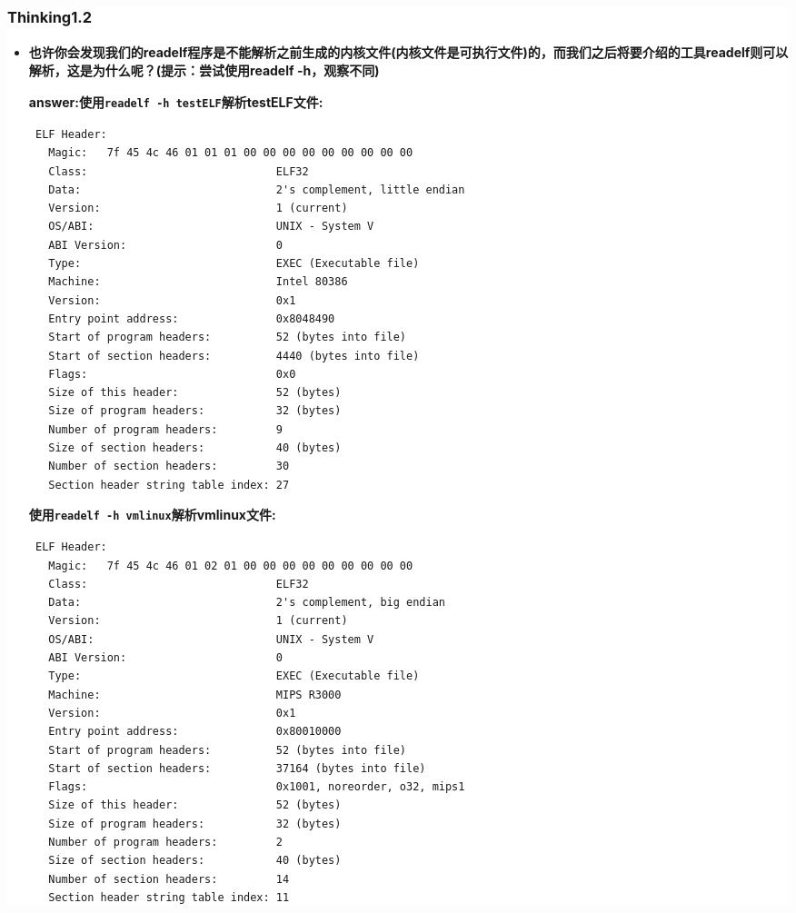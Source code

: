 ### Thinking1.2

* **也许你会发现我们的readelf程序是不能解析之前生成的内核文件(内核文件是可执行文件)的，而我们之后将要介绍的工具readelf则可以解析，这是为什么呢？(提示：尝试使用readelf -h，观察不同)**

  **answer:使用``readelf -h testELF``解析testELF文件:**

  ```
   ELF Header:
     Magic:   7f 45 4c 46 01 01 01 00 00 00 00 00 00 00 00 00 
     Class:                             ELF32
     Data:                              2's complement, little endian
     Version:                           1 (current)
     OS/ABI:                            UNIX - System V
     ABI Version:                       0
     Type:                              EXEC (Executable file)
     Machine:                           Intel 80386
     Version:                           0x1
     Entry point address:               0x8048490
     Start of program headers:          52 (bytes into file)
     Start of section headers:          4440 (bytes into file)
     Flags:                             0x0
     Size of this header:               52 (bytes)
     Size of program headers:           32 (bytes)
     Number of program headers:         9
     Size of section headers:           40 (bytes)
     Number of section headers:         30
     Section header string table index: 27
  ```

  **使用``readelf -h vmlinux``解析vmlinux文件:**

  ```
   ELF Header:
     Magic:   7f 45 4c 46 01 02 01 00 00 00 00 00 00 00 00 00 
     Class:                             ELF32
     Data:                              2's complement, big endian
     Version:                           1 (current)
     OS/ABI:                            UNIX - System V
     ABI Version:                       0
     Type:                              EXEC (Executable file)
     Machine:                           MIPS R3000
     Version:                           0x1
     Entry point address:               0x80010000
     Start of program headers:          52 (bytes into file)
     Start of section headers:          37164 (bytes into file)
     Flags:                             0x1001, noreorder, o32, mips1
     Size of this header:               52 (bytes)
     Size of program headers:           32 (bytes)
     Number of program headers:         2
     Size of section headers:           40 (bytes)
     Number of section headers:         14
     Section header string table index: 11
  ```
